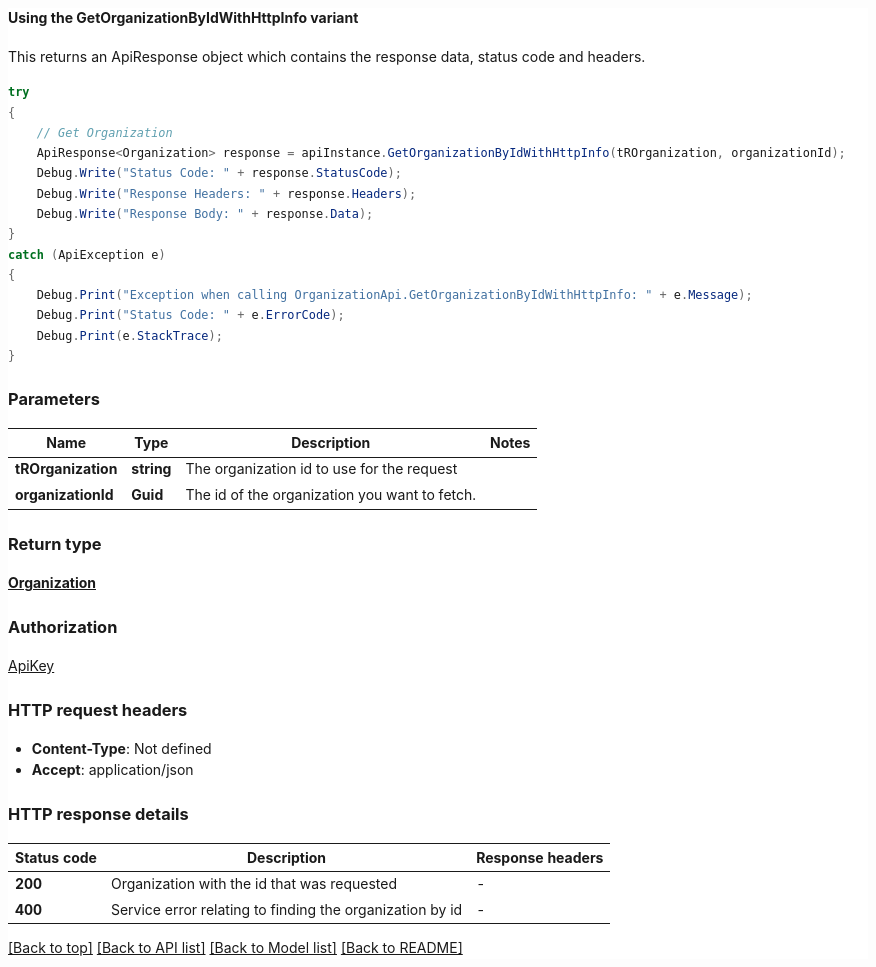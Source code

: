 #### Using the GetOrganizationByIdWithHttpInfo variant
This returns an ApiResponse object which contains the response data, status code and headers.

```csharp
try
{
    // Get Organization
    ApiResponse<Organization> response = apiInstance.GetOrganizationByIdWithHttpInfo(tROrganization, organizationId);
    Debug.Write("Status Code: " + response.StatusCode);
    Debug.Write("Response Headers: " + response.Headers);
    Debug.Write("Response Body: " + response.Data);
}
catch (ApiException e)
{
    Debug.Print("Exception when calling OrganizationApi.GetOrganizationByIdWithHttpInfo: " + e.Message);
    Debug.Print("Status Code: " + e.ErrorCode);
    Debug.Print(e.StackTrace);
}
```

### Parameters

| Name | Type | Description | Notes |
|------|------|-------------|-------|
| **tROrganization** | **string** | The organization id to use for the request |  |
| **organizationId** | **Guid** | The id of the organization you want to fetch. |  |

### Return type

[**Organization**](Organization.md)

### Authorization

[ApiKey](../README.md#ApiKey)

### HTTP request headers

 - **Content-Type**: Not defined
 - **Accept**: application/json


### HTTP response details
| Status code | Description | Response headers |
|-------------|-------------|------------------|
| **200** | Organization with the id that was requested |  -  |
| **400** | Service error relating to finding the organization by id |  -  |

[[Back to top]](#) [[Back to API list]](../README.md#documentation-for-api-endpoints) [[Back to Model list]](../README.md#documentation-for-models) [[Back to README]](../README.md)
